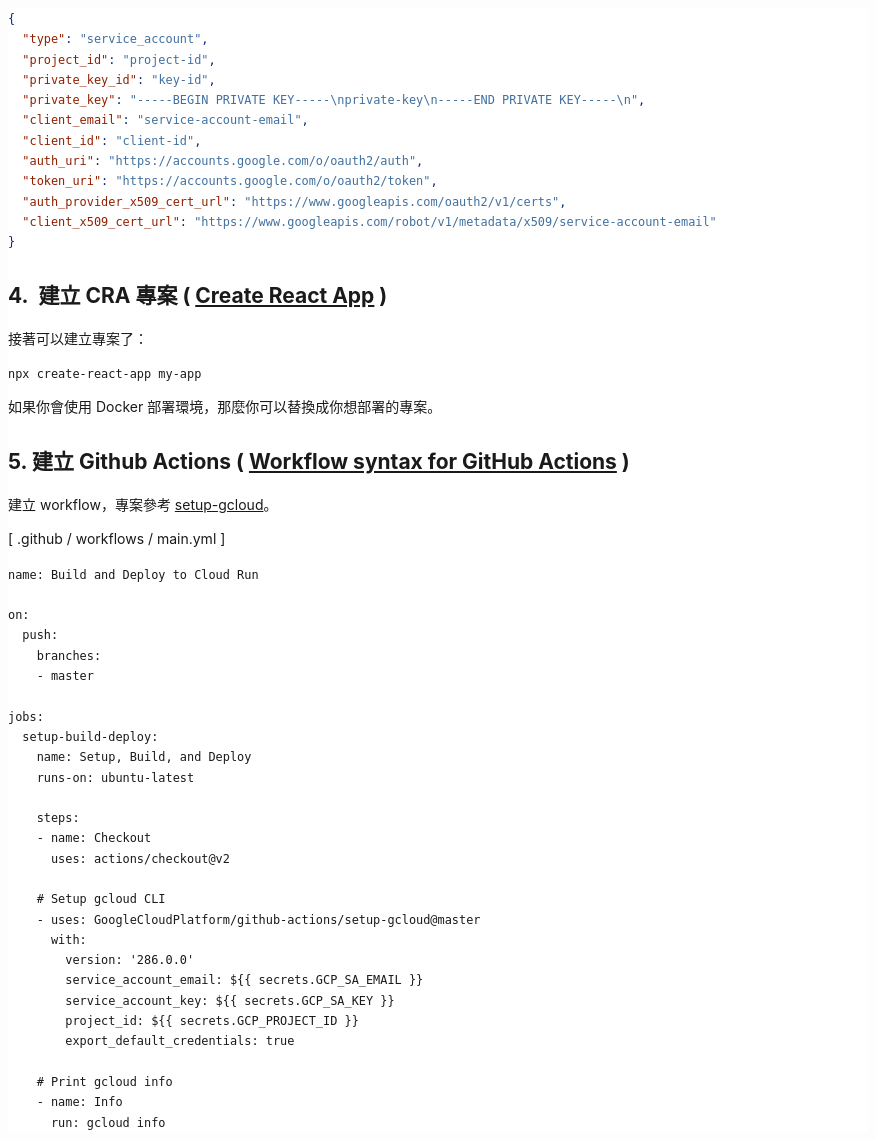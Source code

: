 ```json
{
  "type": "service_account",
  "project_id": "project-id",
  "private_key_id": "key-id",
  "private_key": "-----BEGIN PRIVATE KEY-----\nprivate-key\n-----END PRIVATE KEY-----\n",
  "client_email": "service-account-email",
  "client_id": "client-id",
  "auth_uri": "https://accounts.google.com/o/oauth2/auth",
  "token_uri": "https://accounts.google.com/o/oauth2/token",
  "auth_provider_x509_cert_url": "https://www.googleapis.com/oauth2/v1/certs",
  "client_x509_cert_url": "https://www.googleapis.com/robot/v1/metadata/x509/service-account-email"
}
```

4.  建立 CRA 專案 ( [Create React App](https://zh-hant.reactjs.org/docs/create-a-new-react-app.html#create-react-app) )
-------------------------------------------------------------------------------------------------------------------

接著可以建立專案了：

```bash
npx create-react-app my-app
```

如果你會使用 Docker 部署環境，那麼你可以替換成你想部署的專案。

5\. 建立 Github Actions ( [Workflow syntax for GitHub Actions](https://docs.github.com/en/free-pro-team@latest/actions/reference/workflow-syntax-for-github-actions) )
--------------------------------------------------------------------------------------------------------------------------------------------------------------------

建立 workflow，專案參考 [setup-gcloud](https://github.com/GoogleCloudPlatform/github-actions/tree/master/setup-gcloud)。

\[ .github / workflows / main.yml \]

```
name: Build and Deploy to Cloud Run

on:
  push:
    branches:
    - master

jobs:
  setup-build-deploy:
    name: Setup, Build, and Deploy
    runs-on: ubuntu-latest

    steps:
    - name: Checkout
      uses: actions/checkout@v2

    # Setup gcloud CLI
    - uses: GoogleCloudPlatform/github-actions/setup-gcloud@master
      with:
        version: '286.0.0'
        service_account_email: ${{ secrets.GCP_SA_EMAIL }}
        service_account_key: ${{ secrets.GCP_SA_KEY }}
        project_id: ${{ secrets.GCP_PROJECT_ID }}
        export_default_credentials: true
        
    # Print gcloud info
    - name: Info
      run: gcloud info
```
